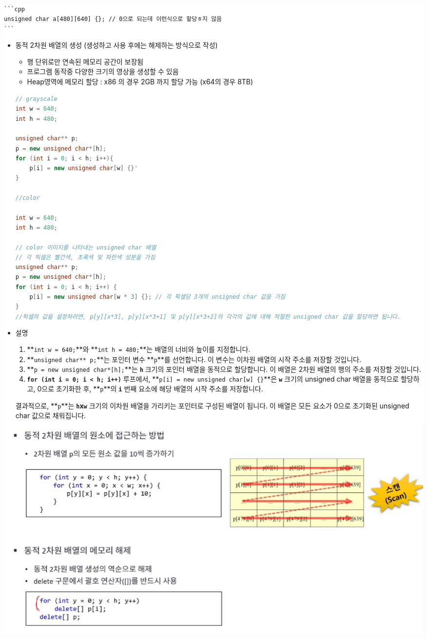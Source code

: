     ```cpp
    unsigned char a[480][640] {}; // 0으로 되는데 이런식으로 할당ㅎ지 않음
    ```
    
- 동적 2차원 배열의 생성 (생성하고 사용 후에는 해제하는 방식으로 작성)
    - 행 단위로만 연속된 메모리 공간이 보장됨
    - 프로그램 동작중 다양한 크기의 영상을 생성할 수 있음
    - Heap영역에 메모리 할당 : x86 의 경우 2GB 까지 할당 가능 (x64의 경우 8TB)
    
    ```cpp
    // grayscale
    int w = 640;
    int h = 480;
    
    unsigned char** p;
    p = new unsigned char*[h];
    for (int i = 0; i < h; i++){
    	p[i] = new unsigned char[w] {}'
    }
    
    //color
    
    int w = 640;
    int h = 480;
    
    // color 이미지를 나타내는 unsigned char 배열
    // 각 픽셀은 빨간색, 초록색 및 파란색 성분을 가짐
    unsigned char** p;
    p = new unsigned char*[h];
    for (int i = 0; i < h; i++) {
        p[i] = new unsigned char[w * 3] {}; // 각 픽셀당 3개의 unsigned char 값을 가짐
    }
    //픽셀의 값을 설정하려면, p[y][x*3], p[y][x*3+1] 및 p[y][x*3+2]의 각각의 값에 대해 적절한 unsigned char 값을 할당하면 됩니다.
    ```
    
- 설명
    1. **`int w = 640;`**와 **`int h = 480;`**는 배열의 너비와 높이를 지정합니다.
    2. **`unsigned char** p;`**는 포인터 변수 **`p`**를 선언합니다. 이 변수는 이차원 배열의 시작 주소를 저장할 것입니다.
    3. **`p = new unsigned char*[h];`**는 **`h`** 크기의 포인터 배열을 동적으로 할당합니다. 이 배열은 2차원 배열의 행의 주소를 저장할 것입니다.
    4. **`for (int i = 0; i < h; i++)`** 루프에서, **`p[i] = new unsigned char[w] {}`**은 **`w`** 크기의 unsigned char 배열을 동적으로 할당하고, 0으로 초기화한 후, **`p`**의 **`i`** 번째 요소에 해당 배열의 시작 주소를 저장합니다.
    
    결과적으로, **`p`**는 **`h`**x**`w`** 크기의 이차원 배열을 가리키는 포인터로 구성된 배열이 됩니다. 이 배열은 모든 요소가 0으로 초기화된 unsigned char 값으로 채워집니다.
    

![Untitled](./week6-1/img/Untitled%2014.png)